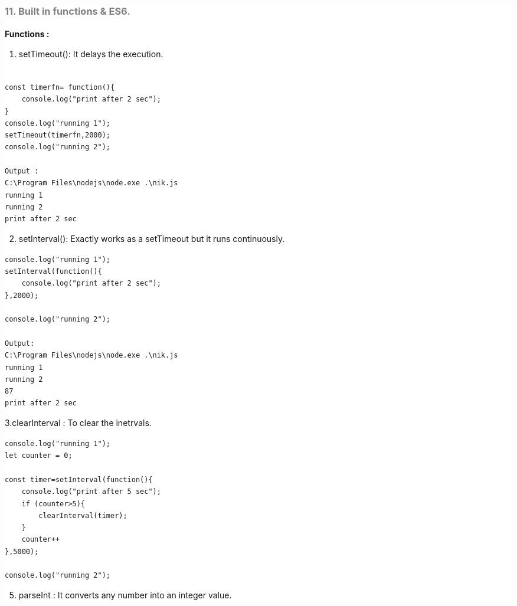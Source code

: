 ### <span style="color:Gray"> 11. Built in functions & ES6.

**Functions :** 
1. setTimeout(): It delays the execution.
```

const timerfn= function(){
    console.log("print after 2 sec");
}
console.log("running 1");
setTimeout(timerfn,2000);
console.log("running 2");

Output :
C:\Program Files\nodejs\node.exe .\nik.js
running 1
running 2
print after 2 sec
```
2. setInterval(): Exactly works as a setTimeout but it runs continuously.

```
console.log("running 1");
setInterval(function(){
    console.log("print after 2 sec");
},2000);

console.log("running 2");

Output:
C:\Program Files\nodejs\node.exe .\nik.js
running 1
running 2
87
print after 2 sec
```
3.clearInterval : To clear the inetrvals.
```
console.log("running 1");
let counter = 0;

const timer=setInterval(function(){
    console.log("print after 5 sec");
    if (counter>5){
        clearInterval(timer);
    }
    counter++
},5000);

console.log("running 2");
```
5. parseInt : It converts any number into an integer value.
